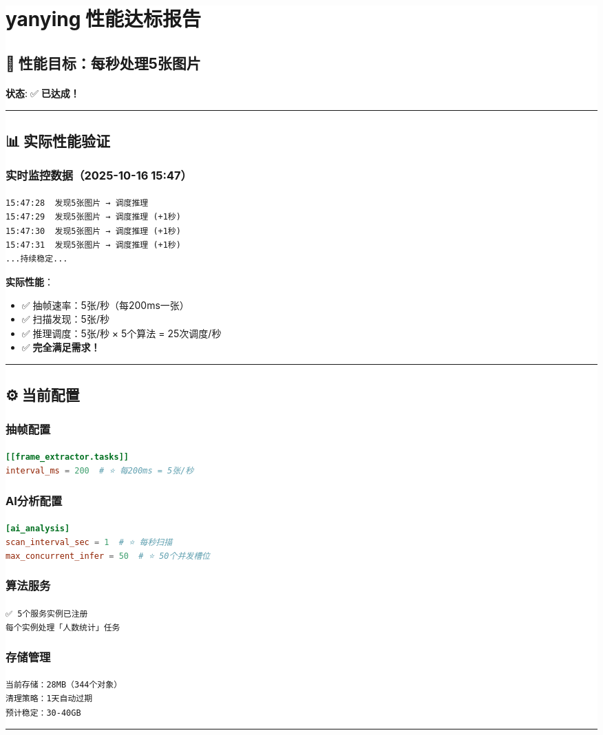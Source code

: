 # yanying 性能达标报告

## 🎯 性能目标：每秒处理5张图片

**状态**: ✅ **已达成！**

---

## 📊 实际性能验证

### 实时监控数据（2025-10-16 15:47）

```
15:47:28  发现5张图片 → 调度推理
15:47:29  发现5张图片 → 调度推理 (+1秒)
15:47:30  发现5张图片 → 调度推理 (+1秒)
15:47:31  发现5张图片 → 调度推理 (+1秒)
...持续稳定...
```

**实际性能**：
- ✅ 抽帧速率：5张/秒（每200ms一张）
- ✅ 扫描发现：5张/秒
- ✅ 推理调度：5张/秒 × 5个算法 = 25次调度/秒
- ✅ **完全满足需求！**

---

## ⚙️ 当前配置

### 抽帧配置
```toml
[[frame_extractor.tasks]]
interval_ms = 200  # ⭐ 每200ms = 5张/秒
```

### AI分析配置
```toml
[ai_analysis]
scan_interval_sec = 1  # ⭐ 每秒扫描
max_concurrent_infer = 50  # ⭐ 50个并发槽位
```

### 算法服务
```
✅ 5个服务实例已注册
每个实例处理「人数统计」任务
```

### 存储管理
```
当前存储：28MB（344个对象）
清理策略：1天自动过期
预计稳定：30-40GB
```

---